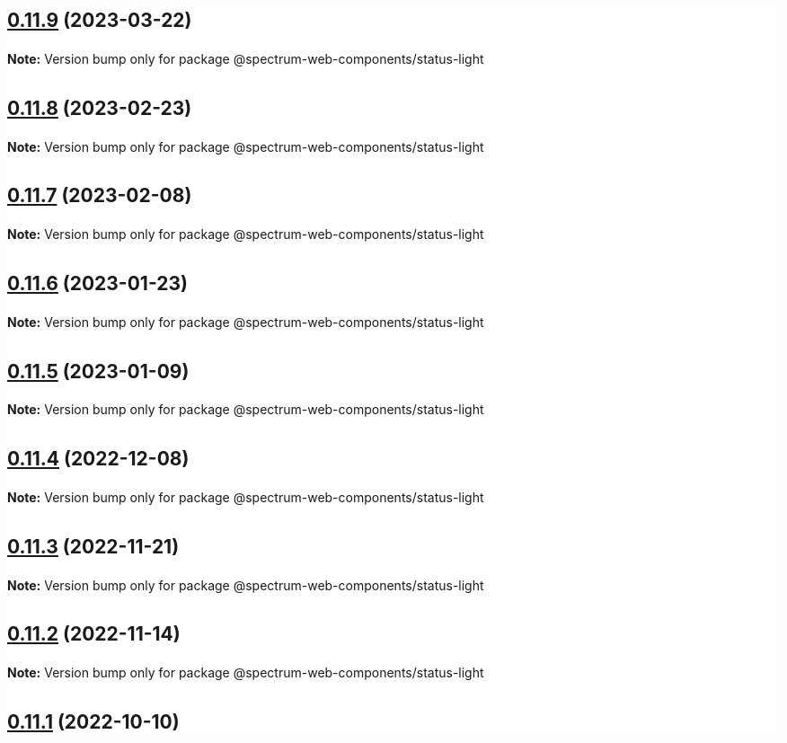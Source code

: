 ## [0.11.9](https://github.com/adobe/spectrum-web-components/compare/@spectrum-web-components/status-light@0.11.8...@spectrum-web-components/status-light@0.11.9) (2023-03-22)

**Note:** Version bump only for package @spectrum-web-components/status-light

## [0.11.8](https://github.com/adobe/spectrum-web-components/compare/@spectrum-web-components/status-light@0.11.7...@spectrum-web-components/status-light@0.11.8) (2023-02-23)

**Note:** Version bump only for package @spectrum-web-components/status-light

## [0.11.7](https://github.com/adobe/spectrum-web-components/compare/@spectrum-web-components/status-light@0.11.6...@spectrum-web-components/status-light@0.11.7) (2023-02-08)

**Note:** Version bump only for package @spectrum-web-components/status-light

## [0.11.6](https://github.com/adobe/spectrum-web-components/compare/@spectrum-web-components/status-light@0.11.5...@spectrum-web-components/status-light@0.11.6) (2023-01-23)

**Note:** Version bump only for package @spectrum-web-components/status-light

## [0.11.5](https://github.com/adobe/spectrum-web-components/compare/@spectrum-web-components/status-light@0.11.4...@spectrum-web-components/status-light@0.11.5) (2023-01-09)

**Note:** Version bump only for package @spectrum-web-components/status-light

## [0.11.4](https://github.com/adobe/spectrum-web-components/compare/@spectrum-web-components/status-light@0.11.3...@spectrum-web-components/status-light@0.11.4) (2022-12-08)

**Note:** Version bump only for package @spectrum-web-components/status-light

## [0.11.3](https://github.com/adobe/spectrum-web-components/compare/@spectrum-web-components/status-light@0.11.2...@spectrum-web-components/status-light@0.11.3) (2022-11-21)

**Note:** Version bump only for package @spectrum-web-components/status-light

## [0.11.2](https://github.com/adobe/spectrum-web-components/compare/@spectrum-web-components/status-light@0.11.1...@spectrum-web-components/status-light@0.11.2) (2022-11-14)

**Note:** Version bump only for package @spectrum-web-components/status-light

## [0.11.1](https://github.com/adobe/spectrum-web-components/compare/@spectrum-web-components/status-light@0.11.0...@spectrum-web-components/status-light@0.11.1) (2022-10-10)
